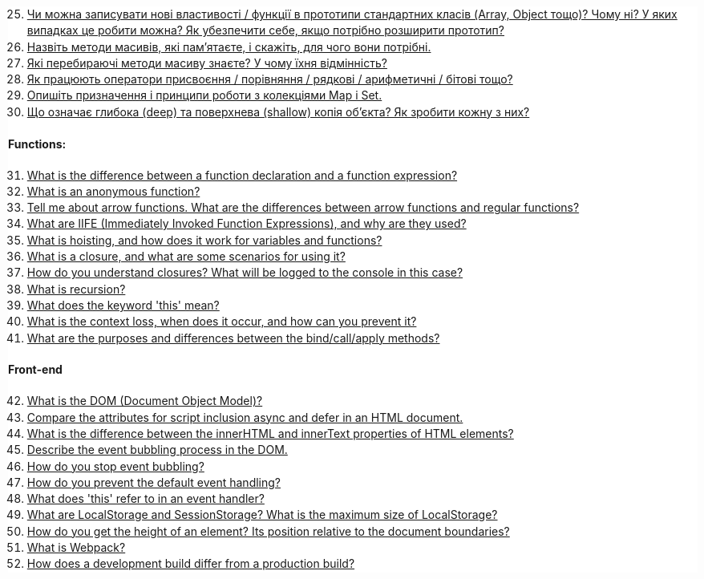 25. [Чи можна записувати нові властивості / функції в прототипи стандартних класів (Array, Object тощо)? Чому ні? У яких випадках це робити можна? Як убезпечити себе, якщо потрібно розширити прототип?](/junior/js-core/25-can-you-add-new-properties-functions-to-the-prototypes-of-standard-classes-array-object-etc-why-or-why-not-in-what-cases-can-you-do-it-and-how-can-you-safeguard-yourself-if-you-need-to-extend-a-prototype.md)
26. [Назвіть методи масивів, які пам’ятаєте, і скажіть, для чого вони потрібні.](/junior/js-core/26-name-array-methods-you-know-and-explain-their-purposes.md)
27. [Які перебираючі методи масиву знаєте? У чому їхня відмінність?](/junior/js-core/27-what-array-iteration-methods-do-you-know-and-what-distinguishes-them.md)
28. [Як працюють оператори присвоєння / порівняння / рядкові / арифметичні / бітові тощо?](/junior/js-core/28-how-do-assignment-comparison-string-arithmetic-bitwise-operators-work-and-so-on.md)
29. [Опишіть призначення і принципи роботи з колекціями Map і Set.](/junior/js-core/29-describe-the-purposes-and-principles-of-working-with-collections-like-map-and-set.md)
30. [Що означає глибока (deep) та поверхнева (shallow) копія об’єкта? Як зробити кожну з них?](/junior/js-core/30-what-is-deep-and-shallow-object-copying-how-do-you-achieve-each-of-them.md)

#### Functions:
31. [What is the difference between a function declaration and a function expression?](/junior/functions/31-what-is-the-difference-between-a-function-declaration-and-a-function-expression.md)
32. [What is an anonymous function?](/junior/functions/32-what-is-an-anonymous-function.md)
33. [Tell me about arrow functions. What are the differences between arrow functions and regular functions?](/junior/functions/33-tell-me-about-arrow-functions-what-are-the-differences-between-arrow-functions-and-regular-functions.md)
34. [What are IIFE (Immediately Invoked Function Expressions), and why are they used?](/junior/functions/34-what-are-iife-immediately-invoked-function-expressions-and-why-are-they-used.md)
35. [What is hoisting, and how does it work for variables and functions?](/junior/functions/35-what-is-hoisting-and-how-does-it-work-for-variables-and-functions.md)
36. [What is a closure, and what are some scenarios for using it?](/junior/functions/36-what-is-a-closure-and-what-are-some-scenarios-for-using-it.md)
37. [How do you understand closures? What will be logged to the console in this case?](/junior/functions/37-how-do-you-understand-closures-what-will-be-logged-to-the-console-in-this-case.md)
38. [What is recursion?](/junior/functions/38-what-is-recursion.md)
39. [What does the keyword 'this' mean?](/junior/functions/39-what-does-the-keyword-this-mean.md)
40. [What is the context loss, when does it occur, and how can you prevent it?](/junior/functions/40-what-is-the-context-loss-when-does-it-occur-and-how-can-you-prevent-it.md)
41. [What are the purposes and differences between the bind/call/apply methods?](/junior/functions/41-what-are-the-purposes-and-differences-between-the-bind-call-apply-methods.md)

#### Front-end
42. [What is the DOM (Document Object Model)?](/junior/front-end/42-what-is-the-dom-document-object-model.md)
43. [Compare the attributes for script inclusion async and defer in an HTML document.](/junior/front-end/43-compare-the-attributes-for-script-inclusion-async-and-defer-in-an-html-document.md)
44. [What is the difference between the innerHTML and innerText properties of HTML elements?](/junior/front-end/44-what-is-the-difference-between-the-innerhtml-and-innertext-properties-of-html-elements.md)
45. [Describe the event bubbling process in the DOM.](/junior/front-end/45-describe-the-event-bubbling-process-in-the-dom.md)
46. [How do you stop event bubbling?](/junior/front-end/46-how-do-you-stop-event-bubbling.md)
47. [How do you prevent the default event handling?](/junior/front-end/47-how-do-you-prevent-the-default-event-handling.md)
48. [What does 'this' refer to in an event handler?](/junior/front-end/48-what-does-this-refer-to-in-an-event-handler.md)
49. [What are LocalStorage and SessionStorage? What is the maximum size of LocalStorage?](/junior/front-end/49-what-are-localstorage-and-sessionstorage-what-is-the-maximum-size-of-localstorage.md)
50. [How do you get the height of an element? Its position relative to the document boundaries?](/junior/front-end/50-how-do-you-get-the-height-of-an-element-its-position-relative-to-the-document-boundaries.md)
51. [What is Webpack?](/junior/front-end/51-what-is-webpack.md)
52. [How does a development build differ from a production build?](/junior/front-end/52-how-does-a-development-build-differ-from-a-production-build.md)
